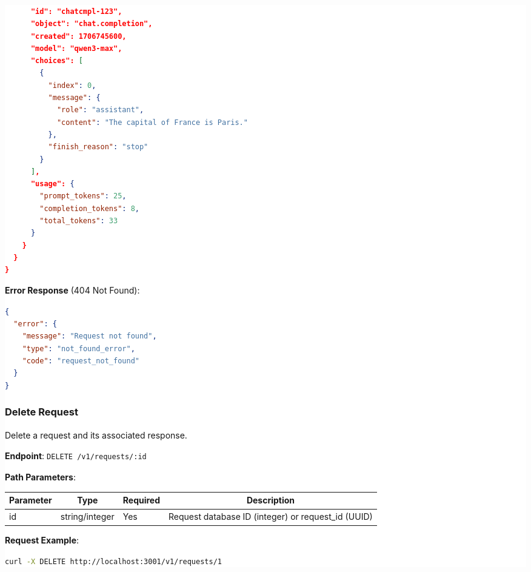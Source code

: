 ```json
      "id": "chatcmpl-123",
      "object": "chat.completion",
      "created": 1706745600,
      "model": "qwen3-max",
      "choices": [
        {
          "index": 0,
          "message": {
            "role": "assistant",
            "content": "The capital of France is Paris."
          },
          "finish_reason": "stop"
        }
      ],
      "usage": {
        "prompt_tokens": 25,
        "completion_tokens": 8,
        "total_tokens": 33
      }
    }
  }
}
```

**Error Response** (404 Not Found):

```json
{
  "error": {
    "message": "Request not found",
    "type": "not_found_error",
    "code": "request_not_found"
  }
}
```

### Delete Request

Delete a request and its associated response.

**Endpoint**: `DELETE /v1/requests/:id`

**Path Parameters**:

| Parameter | Type | Required | Description |
|-----------|------|----------|-------------|
| id | string/integer | Yes | Request database ID (integer) or request_id (UUID) |

**Request Example**:

```bash
curl -X DELETE http://localhost:3001/v1/requests/1
```
